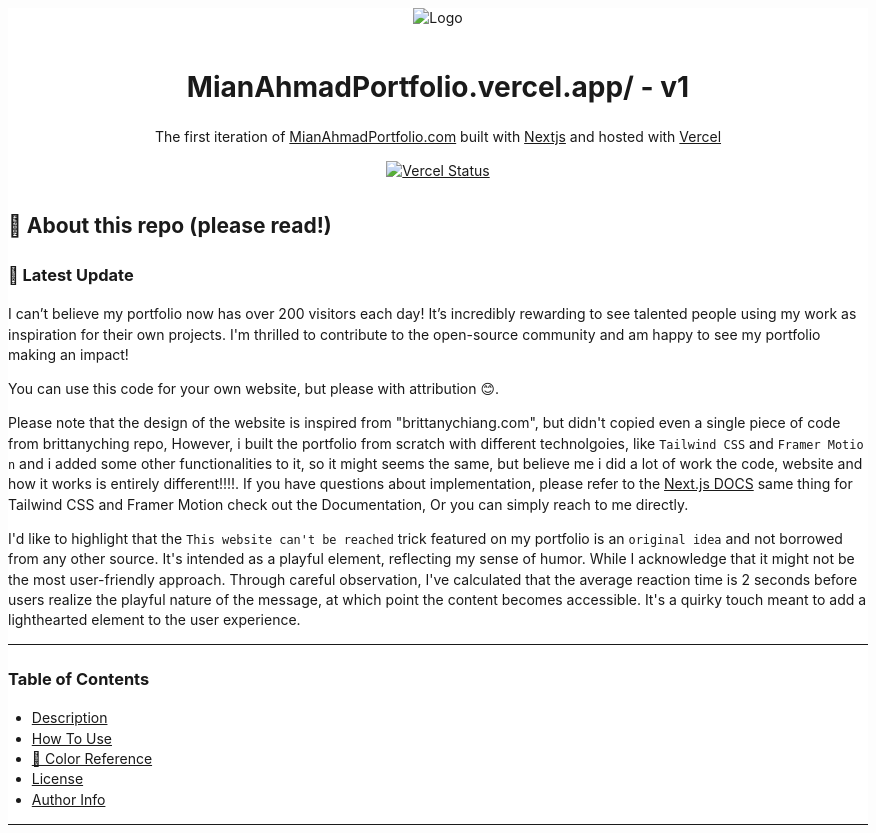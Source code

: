<div align="center">
  <img alt="Logo" src="https://user-images.githubusercontent.com/62770500/199333052-3cd38b31-7e77-4883-a1ff-a037afcc0492.png" width="100" />
</div>
<h1 align="center">
  MianAhmadPortfolio.vercel.app/ - v1
</h1>
<p align="center">
  The first iteration of <a href="https://mianahmadportfolio.vercel.app/" target="_blank">MianAhmadPortfolio.com</a> built with <a href="https://nextjs.org/" target="_blank">Nextjs</a> and hosted with <a href="https://vercel.com/" target="_blank">Vercel</a>
</p>

<p align="center">
  <a href="https://my-website-ten-sage.vercel.app/" target="_blank">
    <img src="https://raw.githubusercontent.com/DataDog/integrations-extras/master/vercel/images/logo-full-black.png" width="100" alt="Vercel Status" />
  </a>
</p>

## 🚨 About this repo (please read!)

### 🚀 Latest Update

I can’t believe my portfolio now has over 200 visitors each day! It’s incredibly rewarding to see talented people using my work as inspiration for their own projects. I'm thrilled to contribute to the open-source community and am happy to see my portfolio making an impact!

You can use this code for your own website, but please with attribution 😊.

Please note that the design of the website is inspired from "brittanychiang.com", but didn't copied even a single piece of code from brittanyching repo, However, i built the portfolio from scratch with different technolgoies, like `Tailwind CSS` and `Framer Motion` and i added some other functionalities to it, so it might seems the same, but believe me i did a lot of work the code, website and how it works is entirely different!!!!. If you have questions about implementation, please refer to the [Next.js DOCS](https://nextjs.org/docs) same thing for Tailwind CSS and Framer Motion check out the Documentation, Or you can simply reach to me directly.

I'd like to highlight that the `This website can't be reached` trick featured on my portfolio is an `original idea` and not borrowed from any other source. It's intended as a playful element, reflecting my sense of humor. While I acknowledge that it might not be the most user-friendly approach. Through careful observation, I've calculated that the average reaction time is 2 seconds before users realize the playful nature of the message, at which point the content becomes accessible. It's a quirky touch meant to add a lighthearted element to the user experience.

---

### Table of Contents

- [Description](#description)
- [How To Use](#how-to-use)
- [🎨 Color Reference](#references)
- [License](#license)
- [Author Info](#author-info)

---